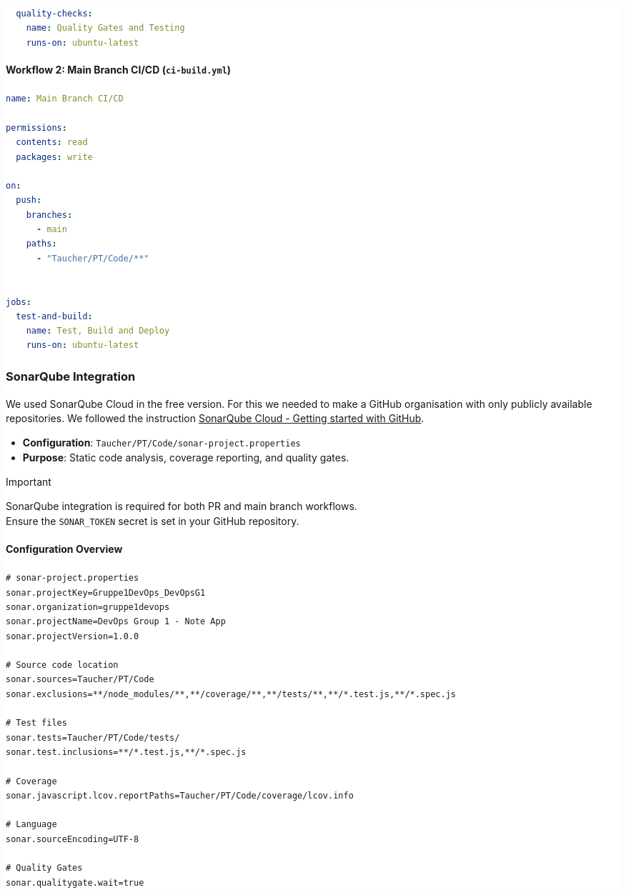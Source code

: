 ```yaml
  quality-checks:
    name: Quality Gates and Testing
    runs-on: ubuntu-latest
```

#### Workflow 2: Main Branch CI/CD (`ci-build.yml`)

```yaml
name: Main Branch CI/CD

permissions:
  contents: read
  packages: write

on:
  push:
    branches:
      - main
    paths:
      - "Taucher/PT/Code/**"


jobs:
  test-and-build:
    name: Test, Build and Deploy
    runs-on: ubuntu-latest
```

### SonarQube Integration

We used SonarQube Cloud in the free version. For this we needed to make a GitHub organisation with only publicly available repositories. We followed the instruction [SonarQube Cloud - Getting started with GitHub](https://docs.sonarsource.com/sonarqube-cloud/getting-started/github/).
- **Configuration**: `Taucher/PT/Code/sonar-project.properties`
- **Purpose**: Static code analysis, coverage reporting, and quality gates.

> [!IMPORTANT]
> SonarQube integration is required for both PR and main branch workflows.  
> Ensure the `SONAR_TOKEN` secret is set in your GitHub repository.

#### Configuration Overview

```properties
# sonar-project.properties
sonar.projectKey=Gruppe1DevOps_DevOpsG1
sonar.organization=gruppe1devops
sonar.projectName=DevOps Group 1 - Note App
sonar.projectVersion=1.0.0

# Source code location
sonar.sources=Taucher/PT/Code
sonar.exclusions=**/node_modules/**,**/coverage/**,**/tests/**,**/*.test.js,**/*.spec.js

# Test files
sonar.tests=Taucher/PT/Code/tests/
sonar.test.inclusions=**/*.test.js,**/*.spec.js

# Coverage
sonar.javascript.lcov.reportPaths=Taucher/PT/Code/coverage/lcov.info

# Language
sonar.sourceEncoding=UTF-8

# Quality Gates
sonar.qualitygate.wait=true
```